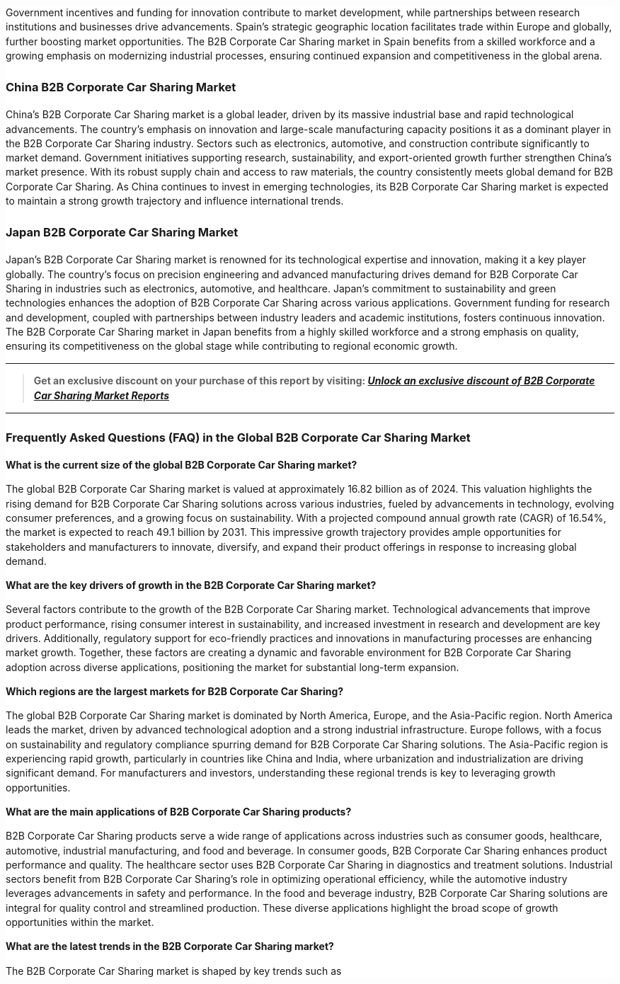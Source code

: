 Government incentives and funding for innovation contribute to market development, while partnerships between research institutions and businesses drive advancements. Spain&rsquo;s strategic geographic location facilitates trade within Europe and globally, further boosting market opportunities. The B2B Corporate Car Sharing market in Spain benefits from a skilled workforce and a growing emphasis on modernizing industrial processes, ensuring continued expansion and competitiveness in the global arena.</p><h3>China B2B Corporate Car Sharing Market</h3><p>China&rsquo;s B2B Corporate Car Sharing market is a global leader, driven by its massive industrial base and rapid technological advancements. The country&rsquo;s emphasis on innovation and large-scale manufacturing capacity positions it as a dominant player in the B2B Corporate Car Sharing industry. Sectors such as electronics, automotive, and construction contribute significantly to market demand. Government initiatives supporting research, sustainability, and export-oriented growth further strengthen China&rsquo;s market presence. With its robust supply chain and access to raw materials, the country consistently meets global demand for B2B Corporate Car Sharing. As China continues to invest in emerging technologies, its B2B Corporate Car Sharing market is expected to maintain a strong growth trajectory and influence international trends.</p><h3>Japan B2B Corporate Car Sharing Market</h3><p>Japan&rsquo;s B2B Corporate Car Sharing market is renowned for its technological expertise and innovation, making it a key player globally. The country&rsquo;s focus on precision engineering and advanced manufacturing drives demand for B2B Corporate Car Sharing in industries such as electronics, automotive, and healthcare. Japan&rsquo;s commitment to sustainability and green technologies enhances the adoption of B2B Corporate Car Sharing across various applications. Government funding for research and development, coupled with partnerships between industry leaders and academic institutions, fosters continuous innovation. The B2B Corporate Car Sharing market in Japan benefits from a highly skilled workforce and a strong emphasis on quality, ensuring its competitiveness on the global stage while contributing to regional economic growth.</p><hr /><blockquote><p><strong>Get an exclusive discount on your purchase of this report by visiting: <em><a href="://marketresearchpulse.com/ask-for-discount/74685?utm_source=Github&amp;utm_medium=019">Unlock an exclusive discount of B2B Corporate Car Sharing Market Reports</a></em>&nbsp;</strong></p></blockquote><hr /><h3>Frequently Asked Questions (FAQ) in the Global B2B Corporate Car Sharing Market</h3><p><strong>What is the current size of the global B2B Corporate Car Sharing market?</strong></p><p>The global B2B Corporate Car Sharing market is valued at approximately 16.82 billion as of 2024. This valuation highlights the rising demand for B2B Corporate Car Sharing solutions across various industries, fueled by advancements in technology, evolving consumer preferences, and a growing focus on sustainability. With a projected compound annual growth rate (CAGR) of 16.54%, the market is expected to reach 49.1 billion by 2031. This impressive growth trajectory provides ample opportunities for stakeholders and manufacturers to innovate, diversify, and expand their product offerings in response to increasing global demand.</p><p><strong>What are the key drivers of growth in the B2B Corporate Car Sharing market?</strong></p><p>Several factors contribute to the growth of the B2B Corporate Car Sharing market. Technological advancements that improve product performance, rising consumer interest in sustainability, and increased investment in research and development are key drivers. Additionally, regulatory support for eco-friendly practices and innovations in manufacturing processes are enhancing market growth. Together, these factors are creating a dynamic and favorable environment for B2B Corporate Car Sharing adoption across diverse applications, positioning the market for substantial long-term expansion.</p><p><strong>Which regions are the largest markets for B2B Corporate Car Sharing?</strong></p><p>The global B2B Corporate Car Sharing market is dominated by North America, Europe, and the Asia-Pacific region. North America leads the market, driven by advanced technological adoption and a strong industrial infrastructure. Europe follows, with a focus on sustainability and regulatory compliance spurring demand for B2B Corporate Car Sharing solutions. The Asia-Pacific region is experiencing rapid growth, particularly in countries like China and India, where urbanization and industrialization are driving significant demand. For manufacturers and investors, understanding these regional trends is key to leveraging growth opportunities.</p><p><strong>What are the main applications of B2B Corporate Car Sharing products?</strong></p><p>B2B Corporate Car Sharing products serve a wide range of applications across industries such as consumer goods, healthcare, automotive, industrial manufacturing, and food and beverage. In consumer goods, B2B Corporate Car Sharing enhances product performance and quality. The healthcare sector uses B2B Corporate Car Sharing in diagnostics and treatment solutions. Industrial sectors benefit from B2B Corporate Car Sharing&rsquo;s role in optimizing operational efficiency, while the automotive industry leverages advancements in safety and performance. In the food and beverage industry, B2B Corporate Car Sharing solutions are integral for quality control and streamlined production. These diverse applications highlight the broad scope of growth opportunities within the market.</p><p><strong>What are the latest trends in the B2B Corporate Car Sharing market?</strong></p><p>The B2B Corporate Car Sharing market is shaped by key trends such as